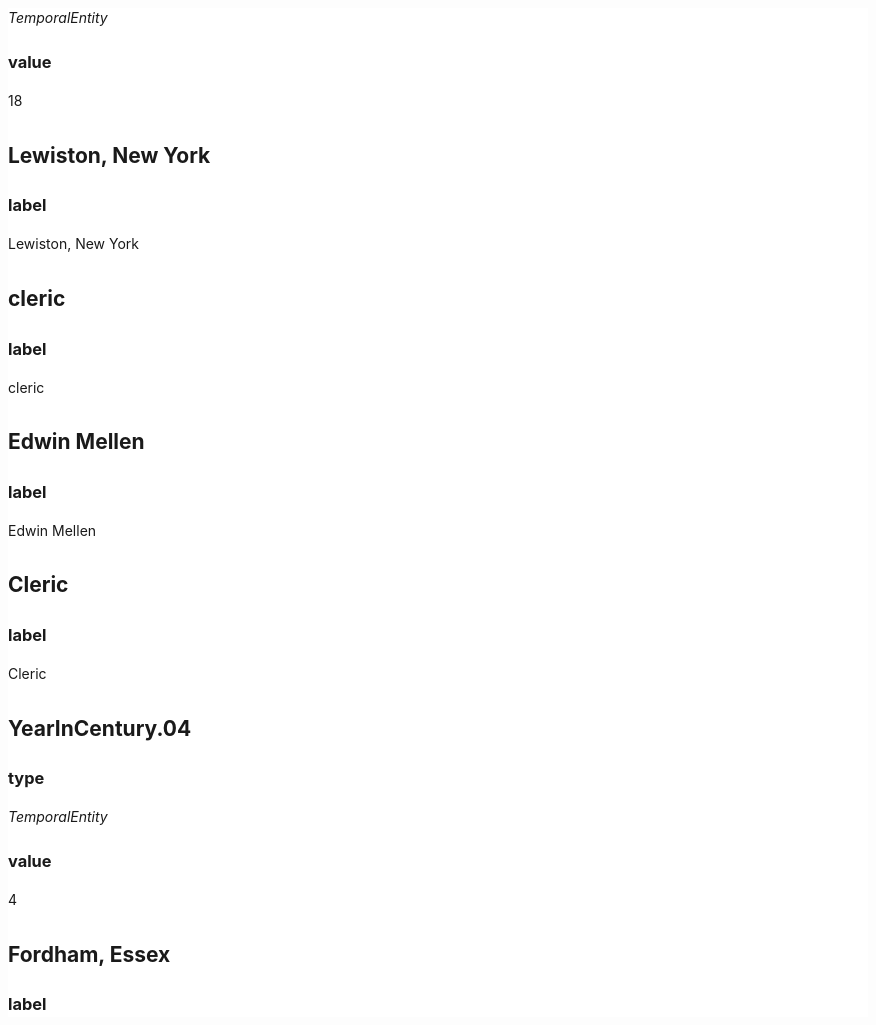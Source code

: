 
*TemporalEntity*

### value


18

## Lewiston, New York

### label


Lewiston, New York

## cleric

### label


cleric

## Edwin Mellen

### label


Edwin Mellen

## Cleric

### label


Cleric

## YearInCentury.04

### type


*TemporalEntity*

### value


4

## Fordham, Essex

### label
